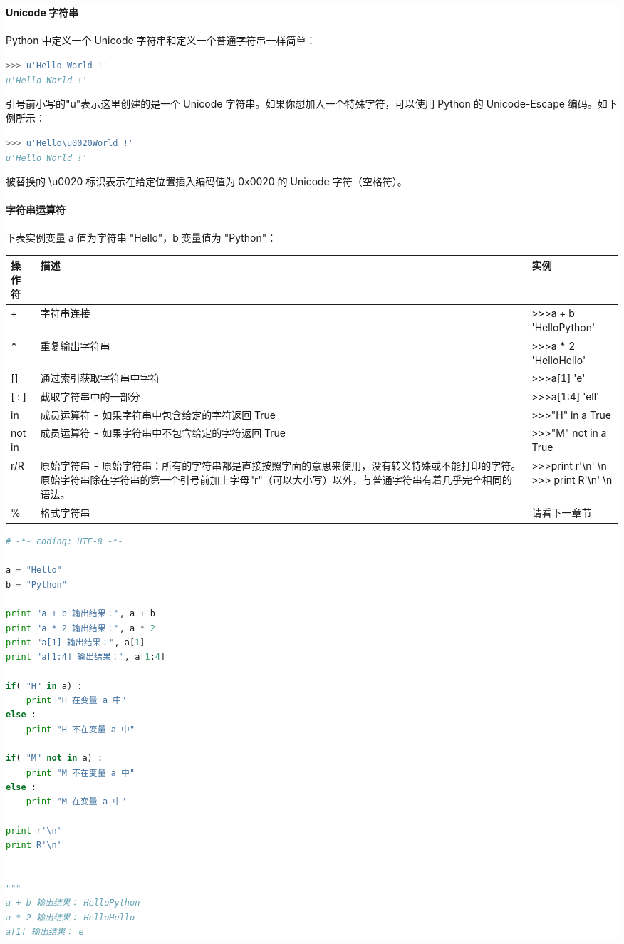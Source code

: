#### Unicode 字符串

Python 中定义一个 Unicode 字符串和定义一个普通字符串一样简单：

```python
>>> u'Hello World !'
u'Hello World !'
```

引号前小写的"u"表示这里创建的是一个 Unicode 字符串。如果你想加入一个特殊字符，可以使用 Python 的 Unicode-Escape 编码。如下例所示：

```python
>>> u'Hello\u0020World !'
u'Hello World !'
```

被替换的 \u0020 标识表示在给定位置插入编码值为 0x0020 的 Unicode 字符（空格符）。

#### 字符串运算符

下表实例变量 a 值为字符串 "Hello"，b 变量值为 "Python"：

| 操作符 | 描述                                                         | 实例                                 |
| :----- | :----------------------------------------------------------- | :----------------------------------- |
| +      | 字符串连接                                                   | >>>a + b 'HelloPython'               |
| *      | 重复输出字符串                                               | >>>a * 2 'HelloHello'                |
| []     | 通过索引获取字符串中字符                                     | >>>a[1]      'e'                     |
| [ : ]  | 截取字符串中的一部分                                         | >>>a[1:4] 'ell'                      |
| in     | 成员运算符 - 如果字符串中包含给定的字符返回 True             | >>>"H" in a True                     |
| not in | 成员运算符 - 如果字符串中不包含给定的字符返回 True           | >>>"M" not in a True                 |
| r/R    | 原始字符串 - 原始字符串：所有的字符串都是直接按照字面的意思来使用，没有转义特殊或不能打印的字符。 原始字符串除在字符串的第一个引号前加上字母"r"（可以大小写）以外，与普通字符串有着几乎完全相同的语法。 | >>>print r'\n' \n >>> print R'\n' \n |
| %      | 格式字符串                                                   | 请看下一章节                         |

```python
# -*- coding: UTF-8 -*-
 
a = "Hello"
b = "Python"
 
print "a + b 输出结果：", a + b 
print "a * 2 输出结果：", a * 2 
print "a[1] 输出结果：", a[1] 
print "a[1:4] 输出结果：", a[1:4] 
 
if( "H" in a) :
    print "H 在变量 a 中" 
else :
    print "H 不在变量 a 中" 
 
if( "M" not in a) :
    print "M 不在变量 a 中" 
else :
    print "M 在变量 a 中"
 
print r'\n'
print R'\n'


"""
a + b 输出结果： HelloPython
a * 2 输出结果： HelloHello
a[1] 输出结果： e
```